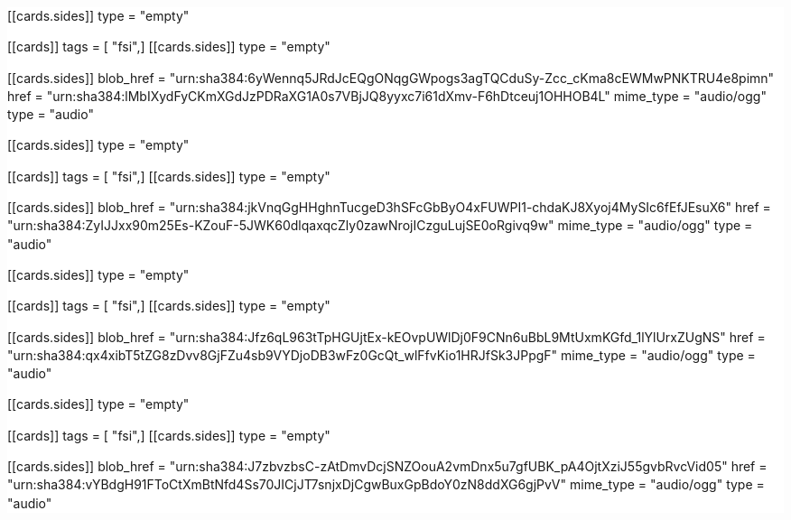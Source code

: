 [[cards.sides]]
type = "empty"


[[cards]]
tags = [ "fsi",]
[[cards.sides]]
type = "empty"

[[cards.sides]]
blob_href = "urn:sha384:6yWennq5JRdJcEQgONqgGWpogs3agTQCduSy-Zcc_cKma8cEWMwPNKTRU4e8pimn"
href = "urn:sha384:lMbIXydFyCKmXGdJzPDRaXG1A0s7VBjJQ8yyxc7i61dXmv-F6hDtceuj1OHHOB4L"
mime_type = "audio/ogg"
type = "audio"

[[cards.sides]]
type = "empty"


[[cards]]
tags = [ "fsi",]
[[cards.sides]]
type = "empty"

[[cards.sides]]
blob_href = "urn:sha384:jkVnqGgHHghnTucgeD3hSFcGbByO4xFUWPI1-chdaKJ8Xyoj4MySIc6fEfJEsuX6"
href = "urn:sha384:ZyIJJxx90m25Es-KZouF-5JWK60dlqaxqcZly0zawNrojICzguLujSE0oRgivq9w"
mime_type = "audio/ogg"
type = "audio"

[[cards.sides]]
type = "empty"


[[cards]]
tags = [ "fsi",]
[[cards.sides]]
type = "empty"

[[cards.sides]]
blob_href = "urn:sha384:Jfz6qL963tTpHGUjtEx-kEOvpUWlDj0F9CNn6uBbL9MtUxmKGfd_1lYlUrxZUgNS"
href = "urn:sha384:qx4xibT5tZG8zDvv8GjFZu4sb9VYDjoDB3wFz0GcQt_wlFfvKio1HRJfSk3JPpgF"
mime_type = "audio/ogg"
type = "audio"

[[cards.sides]]
type = "empty"


[[cards]]
tags = [ "fsi",]
[[cards.sides]]
type = "empty"

[[cards.sides]]
blob_href = "urn:sha384:J7zbvzbsC-zAtDmvDcjSNZOouA2vmDnx5u7gfUBK_pA4OjtXziJ55gvbRvcVid05"
href = "urn:sha384:vYBdgH91FToCtXmBtNfd4Ss70JICjJT7snjxDjCgwBuxGpBdoY0zN8ddXG6gjPvV"
mime_type = "audio/ogg"
type = "audio"
